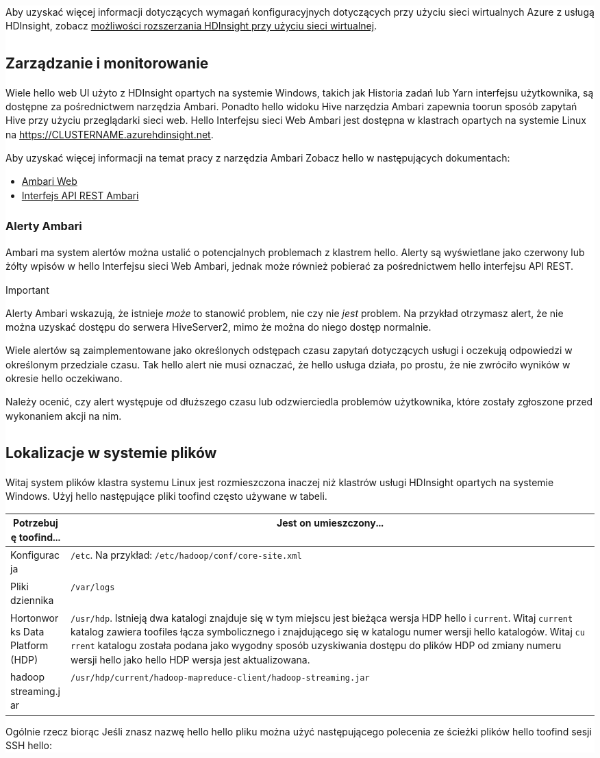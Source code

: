 Aby uzyskać więcej informacji dotyczących wymagań konfiguracyjnych dotyczących przy użyciu sieci wirtualnych Azure z usługą HDInsight, zobacz [możliwości rozszerzania HDInsight przy użyciu sieci wirtualnej](hdinsight-extend-hadoop-virtual-network.md).

## <a name="management-and-monitoring"></a>Zarządzanie i monitorowanie

Wiele hello web UI użyto z HDInsight opartych na systemie Windows, takich jak Historia zadań lub Yarn interfejsu użytkownika, są dostępne za pośrednictwem narzędzia Ambari. Ponadto hello widoku Hive narzędzia Ambari zapewnia toorun sposób zapytań Hive przy użyciu przeglądarki sieci web. Hello Interfejsu sieci Web Ambari jest dostępna w klastrach opartych na systemie Linux na https://CLUSTERNAME.azurehdinsight.net.

Aby uzyskać więcej informacji na temat pracy z narzędzia Ambari Zobacz hello w następujących dokumentach:

* [Ambari Web](hdinsight-hadoop-manage-ambari.md)
* [Interfejs API REST Ambari](hdinsight-hadoop-manage-ambari-rest-api.md)

### <a name="ambari-alerts"></a>Alerty Ambari

Ambari ma system alertów można ustalić o potencjalnych problemach z klastrem hello. Alerty są wyświetlane jako czerwony lub żółty wpisów w hello Interfejsu sieci Web Ambari, jednak może również pobierać za pośrednictwem hello interfejsu API REST.

> [!IMPORTANT]
> Alerty Ambari wskazują, że istnieje *może* to stanowić problem, nie czy nie *jest* problem. Na przykład otrzymasz alert, że nie można uzyskać dostępu do serwera HiveServer2, mimo że można do niego dostęp normalnie.
>
> Wiele alertów są zaimplementowane jako określonych odstępach czasu zapytań dotyczących usługi i oczekują odpowiedzi w określonym przedziale czasu. Tak hello alert nie musi oznaczać, że hello usługa działa, po prostu, że nie zwróciło wyników w okresie hello oczekiwano.

Należy ocenić, czy alert występuje od dłuższego czasu lub odzwierciedla problemów użytkownika, które zostały zgłoszone przed wykonaniem akcji na nim.

## <a name="file-system-locations"></a>Lokalizacje w systemie plików

Witaj system plików klastra systemu Linux jest rozmieszczona inaczej niż klastrów usługi HDInsight opartych na systemie Windows. Użyj hello następujące pliki toofind często używane w tabeli.

| Potrzebuję toofind... | Jest on umieszczony... |
| --- | --- |
| Konfiguracja |`/etc`. Na przykład: `/etc/hadoop/conf/core-site.xml` |
| Pliki dziennika |`/var/logs` |
| Hortonworks Data Platform (HDP) |`/usr/hdp`. Istnieją dwa katalogi znajduje się w tym miejscu jest bieżąca wersja HDP hello i `current`. Witaj `current` katalog zawiera toofiles łącza symbolicznego i znajdującego się w katalogu numer wersji hello katalogów. Witaj `current` katalogu została podana jako wygodny sposób uzyskiwania dostępu do plików HDP od zmiany numeru wersji hello jako hello HDP wersja jest aktualizowana. |
| hadoop streaming.jar |`/usr/hdp/current/hadoop-mapreduce-client/hadoop-streaming.jar` |

Ogólnie rzecz biorąc Jeśli znasz nazwę hello hello pliku można użyć następującego polecenia ze ścieżki plików hello toofind sesji SSH hello:

